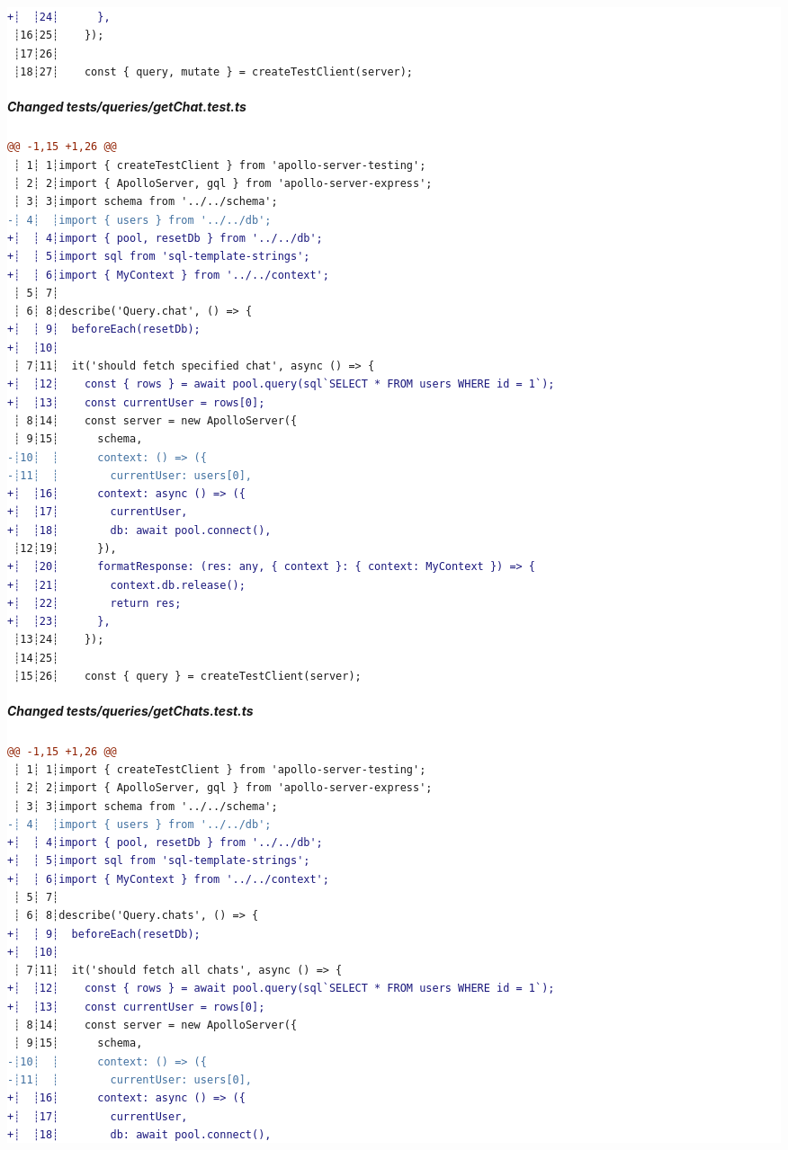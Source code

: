 ```diff
+┊  ┊24┊      },
 ┊16┊25┊    });
 ┊17┊26┊
 ┊18┊27┊    const { query, mutate } = createTestClient(server);
```

##### Changed tests&#x2F;queries&#x2F;getChat.test.ts
```diff
@@ -1,15 +1,26 @@
 ┊ 1┊ 1┊import { createTestClient } from 'apollo-server-testing';
 ┊ 2┊ 2┊import { ApolloServer, gql } from 'apollo-server-express';
 ┊ 3┊ 3┊import schema from '../../schema';
-┊ 4┊  ┊import { users } from '../../db';
+┊  ┊ 4┊import { pool, resetDb } from '../../db';
+┊  ┊ 5┊import sql from 'sql-template-strings';
+┊  ┊ 6┊import { MyContext } from '../../context';
 ┊ 5┊ 7┊
 ┊ 6┊ 8┊describe('Query.chat', () => {
+┊  ┊ 9┊  beforeEach(resetDb);
+┊  ┊10┊
 ┊ 7┊11┊  it('should fetch specified chat', async () => {
+┊  ┊12┊    const { rows } = await pool.query(sql`SELECT * FROM users WHERE id = 1`);
+┊  ┊13┊    const currentUser = rows[0];
 ┊ 8┊14┊    const server = new ApolloServer({
 ┊ 9┊15┊      schema,
-┊10┊  ┊      context: () => ({
-┊11┊  ┊        currentUser: users[0],
+┊  ┊16┊      context: async () => ({
+┊  ┊17┊        currentUser,
+┊  ┊18┊        db: await pool.connect(),
 ┊12┊19┊      }),
+┊  ┊20┊      formatResponse: (res: any, { context }: { context: MyContext }) => {
+┊  ┊21┊        context.db.release();
+┊  ┊22┊        return res;
+┊  ┊23┊      },
 ┊13┊24┊    });
 ┊14┊25┊
 ┊15┊26┊    const { query } = createTestClient(server);
```

##### Changed tests&#x2F;queries&#x2F;getChats.test.ts
```diff
@@ -1,15 +1,26 @@
 ┊ 1┊ 1┊import { createTestClient } from 'apollo-server-testing';
 ┊ 2┊ 2┊import { ApolloServer, gql } from 'apollo-server-express';
 ┊ 3┊ 3┊import schema from '../../schema';
-┊ 4┊  ┊import { users } from '../../db';
+┊  ┊ 4┊import { pool, resetDb } from '../../db';
+┊  ┊ 5┊import sql from 'sql-template-strings';
+┊  ┊ 6┊import { MyContext } from '../../context';
 ┊ 5┊ 7┊
 ┊ 6┊ 8┊describe('Query.chats', () => {
+┊  ┊ 9┊  beforeEach(resetDb);
+┊  ┊10┊
 ┊ 7┊11┊  it('should fetch all chats', async () => {
+┊  ┊12┊    const { rows } = await pool.query(sql`SELECT * FROM users WHERE id = 1`);
+┊  ┊13┊    const currentUser = rows[0];
 ┊ 8┊14┊    const server = new ApolloServer({
 ┊ 9┊15┊      schema,
-┊10┊  ┊      context: () => ({
-┊11┊  ┊        currentUser: users[0],
+┊  ┊16┊      context: async () => ({
+┊  ┊17┊        currentUser,
+┊  ┊18┊        db: await pool.connect(),
```

[//]: # (head-end)
[{]: <helper> (diffStep 11.2 files="db" module="server")
[}]: #
[{]: <helper> (diffStep 11.3 files="context, index" module="server")
[}]: #
[{]: <helper> (diffStep 11.4 files="db" module="server")
[}]: #
[{]: <helper> (diffStep 11.5 module="server")
[}]: #
[{]: <helper> (diffStep 11.6 files="resolvers" module="server")
[}]: #
[{]: <helper> (diffStep 11.7 files="index" module="server")
[}]: #
[{]: <helper> (diffStep 11.8 files="test" module="server")
[}]: #
[{]: <helper> (diffStep 11.8 files="package.json" module="server")
[}]: #
[{]: <helper> (diffStep 11.9 files="db" module="server")
[}]: #
[//]: # (foot-start)
[{]: <helper> (navStep)
[}]: #